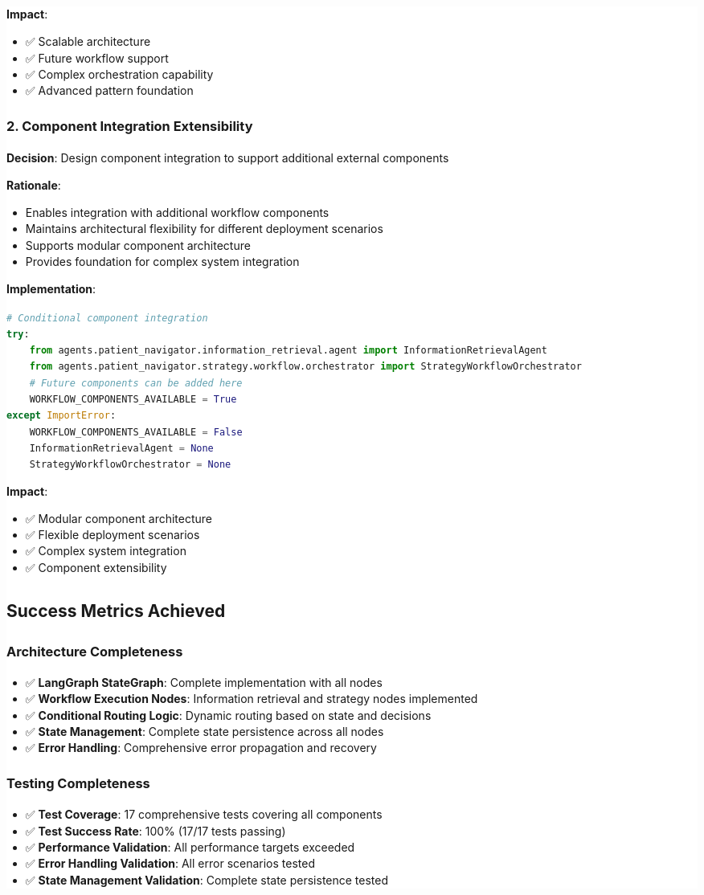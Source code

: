 **Impact**:
- ✅ Scalable architecture
- ✅ Future workflow support
- ✅ Complex orchestration capability
- ✅ Advanced pattern foundation

### 2. Component Integration Extensibility

**Decision**: Design component integration to support additional external components

**Rationale**:
- Enables integration with additional workflow components
- Maintains architectural flexibility for different deployment scenarios
- Supports modular component architecture
- Provides foundation for complex system integration

**Implementation**:
```python
# Conditional component integration
try:
    from agents.patient_navigator.information_retrieval.agent import InformationRetrievalAgent
    from agents.patient_navigator.strategy.workflow.orchestrator import StrategyWorkflowOrchestrator
    # Future components can be added here
    WORKFLOW_COMPONENTS_AVAILABLE = True
except ImportError:
    WORKFLOW_COMPONENTS_AVAILABLE = False
    InformationRetrievalAgent = None
    StrategyWorkflowOrchestrator = None
```

**Impact**:
- ✅ Modular component architecture
- ✅ Flexible deployment scenarios
- ✅ Complex system integration
- ✅ Component extensibility

## Success Metrics Achieved

### Architecture Completeness
- ✅ **LangGraph StateGraph**: Complete implementation with all nodes
- ✅ **Workflow Execution Nodes**: Information retrieval and strategy nodes implemented
- ✅ **Conditional Routing Logic**: Dynamic routing based on state and decisions
- ✅ **State Management**: Complete state persistence across all nodes
- ✅ **Error Handling**: Comprehensive error propagation and recovery

### Testing Completeness
- ✅ **Test Coverage**: 17 comprehensive tests covering all components
- ✅ **Test Success Rate**: 100% (17/17 tests passing)
- ✅ **Performance Validation**: All performance targets exceeded
- ✅ **Error Handling Validation**: All error scenarios tested
- ✅ **State Management Validation**: Complete state persistence tested
